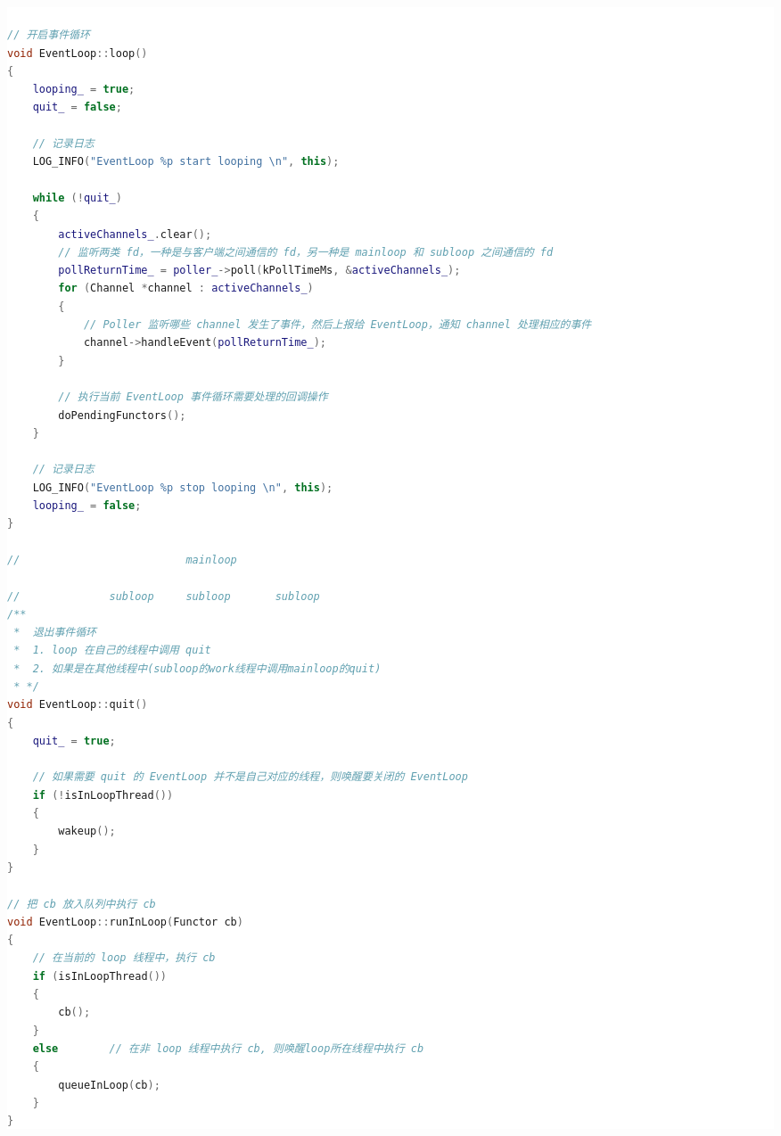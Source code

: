```c++

// 开启事件循环
void EventLoop::loop()
{
    looping_ = true;
    quit_ = false;

    // 记录日志
    LOG_INFO("EventLoop %p start looping \n", this);

    while (!quit_) 
    {
        activeChannels_.clear();
        // 监听两类 fd，一种是与客户端之间通信的 fd，另一种是 mainloop 和 subloop 之间通信的 fd
        pollReturnTime_ = poller_->poll(kPollTimeMs, &activeChannels_);
        for (Channel *channel : activeChannels_)
        {
            // Poller 监听哪些 channel 发生了事件，然后上报给 EventLoop，通知 channel 处理相应的事件
            channel->handleEvent(pollReturnTime_);
        }

        // 执行当前 EventLoop 事件循环需要处理的回调操作
        doPendingFunctors();
    }

    // 记录日志
    LOG_INFO("EventLoop %p stop looping \n", this);
    looping_ = false;
}

//                          mainloop

//              subloop     subloop       subloop
/**
 *  退出事件循环
 *  1. loop 在自己的线程中调用 quit
 *  2. 如果是在其他线程中(subloop的work线程中调用mainloop的quit)
 * */
void EventLoop::quit()
{
    quit_ = true;

    // 如果需要 quit 的 EventLoop 并不是自己对应的线程，则唤醒要关闭的 EventLoop
    if (!isInLoopThread())
    {
        wakeup();
    }
}

// 把 cb 放入队列中执行 cb
void EventLoop::runInLoop(Functor cb)
{
    // 在当前的 loop 线程中，执行 cb
    if (isInLoopThread())
    {
        cb();
    }
    else        // 在非 loop 线程中执行 cb, 则唤醒loop所在线程中执行 cb
    {
        queueInLoop(cb);
    }
}

```